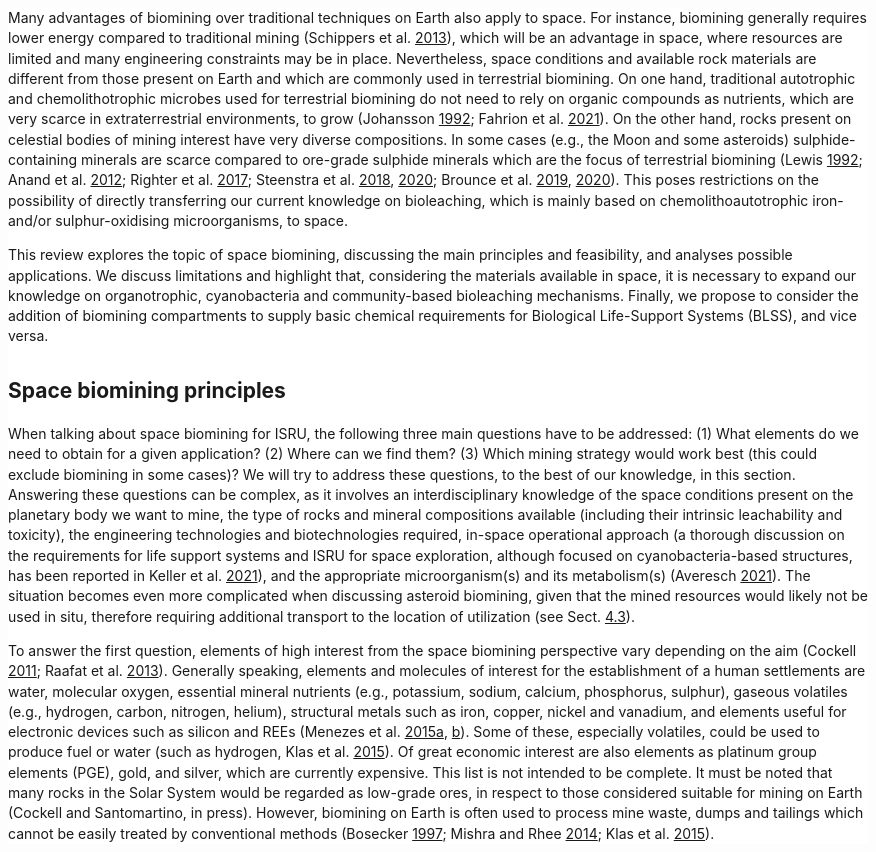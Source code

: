 Many advantages of biomining over traditional techniques on Earth also apply to space. For instance, biomining generally requires lower energy compared to traditional mining (Schippers et al. [2013](#CR155)), which will be an advantage in space, where resources are limited and many engineering constraints may be in place. Nevertheless, space conditions and available rock materials are different from those present on Earth and which are commonly used in terrestrial biomining. On one hand, traditional autotrophic and chemolithotrophic microbes used for terrestrial biomining do not need to rely on organic compounds as nutrients, which are very scarce in extraterrestrial environments, to grow (Johansson [1992](#CR84); Fahrion et al. [2021](#CR51)). On the other hand, rocks present on celestial bodies of mining interest have very diverse compositions. In some cases (e.g., the Moon and some asteroids) sulphide-containing minerals are scarce compared to ore-grade sulphide minerals which are the focus of terrestrial biomining (Lewis [1992](#CR102); Anand et al. [2012](#CR4); Righter et al. [2017](#CR148); Steenstra et al. [2018](#CR165), [2020](#CR166); Brounce et al. [2019](#CR20), [2020](#CR21)). This poses restrictions on the possibility of directly transferring our current knowledge on bioleaching, which is mainly based on chemolithoautotrophic iron- and/or sulphur-oxidising microorganisms, to space.

This review explores the topic of space biomining, discussing the main principles and feasibility, and analyses possible applications. We discuss limitations and highlight that, considering the materials available in space, it is necessary to expand our knowledge on organotrophic, cyanobacteria and community-based bioleaching mechanisms. Finally, we propose to consider the addition of biomining compartments to supply basic chemical requirements for Biological Life-Support Systems (BLSS), and vice versa.

## Space biomining principles

When talking about space biomining for ISRU, the following three main questions have to be addressed: (1) What elements do we need to obtain for a given application? (2) Where can we find them? (3) Which mining strategy would work best (this could exclude biomining in some cases)? We will try to address these questions, to the best of our knowledge, in this section. Answering these questions can be complex, as it involves an interdisciplinary knowledge of the space conditions present on the planetary body we want to mine, the type of rocks and mineral compositions available (including their intrinsic leachability and toxicity), the engineering technologies and biotechnologies required, in-space operational approach (a thorough discussion on the requirements for life support systems and ISRU for space exploration, although focused on cyanobacteria-based structures, has been reported in Keller et al. [2021](#CR91)), and the appropriate microorganism(s) and its metabolism(s) (Averesch [2021](#CR8)). The situation becomes even more complicated when discussing asteroid biomining, given that the mined resources would likely not be used in situ, therefore requiring additional transport to the location of utilization (see Sect. [4.3](#Sec13)).

To answer the first question, elements of high interest from the space biomining perspective vary depending on the aim (Cockell [2011](#CR34); Raafat et al. [2013](#CR144)). Generally speaking, elements and molecules of interest for the establishment of a human settlements are water, molecular oxygen, essential mineral nutrients (e.g., potassium, sodium, calcium, phosphorus, sulphur), gaseous volatiles (e.g., hydrogen, carbon, nitrogen, helium), structural metals such as iron, copper, nickel and vanadium, and elements useful for electronic devices such as silicon and REEs (Menezes et al. [2015a](#CR114), [b](#CR115)). Some of these, especially volatiles, could be used to produce fuel or water (such as hydrogen, Klas et al. [2015](#CR93)). Of great economic interest are also elements as platinum group elements (PGE), gold, and silver, which are currently expensive. This list is not intended to be complete. It must be noted that many rocks in the Solar System would be regarded as low-grade ores, in respect to those considered suitable for mining on Earth (Cockell and Santomartino, in press). However, biomining on Earth is often used to process mine waste, dumps and tailings which cannot be easily treated by conventional methods (Bosecker [1997](#CR16); Mishra and Rhee [2014](#CR125); Klas et al. [2015](#CR93)).
